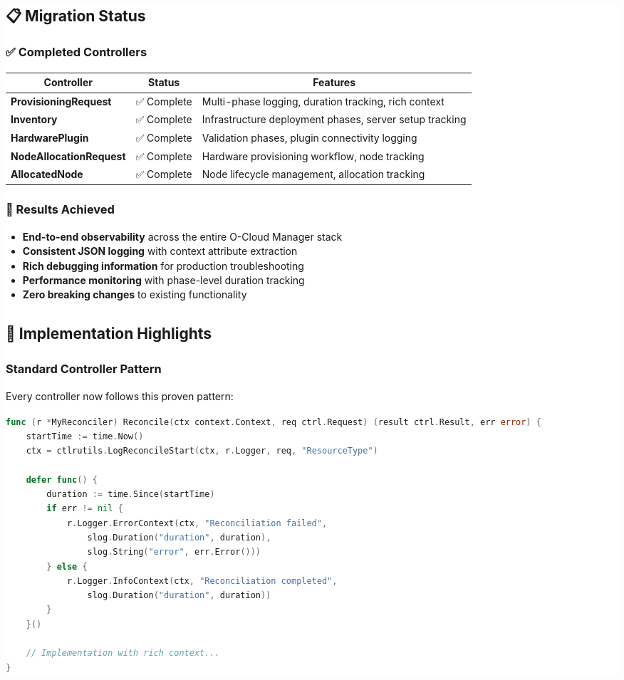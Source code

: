 ## 📋 Migration Status

### ✅ Completed Controllers

| Controller | Status | Features |
|------------|--------|----------|
| **ProvisioningRequest** | ✅ Complete | Multi-phase logging, duration tracking, rich context |
| **Inventory** | ✅ Complete | Infrastructure deployment phases, server setup tracking |
| **HardwarePlugin** | ✅ Complete | Validation phases, plugin connectivity logging |
| **NodeAllocationRequest** | ✅ Complete | Hardware provisioning workflow, node tracking |
| **AllocatedNode** | ✅ Complete | Node lifecycle management, allocation tracking |

### 🎉 Results Achieved

- **End-to-end observability** across the entire O-Cloud Manager stack
- **Consistent JSON logging** with context attribute extraction
- **Rich debugging information** for production troubleshooting
- **Performance monitoring** with phase-level duration tracking
- **Zero breaking changes** to existing functionality

## 🔧 Implementation Highlights

### Standard Controller Pattern

Every controller now follows this proven pattern:

```go
func (r *MyReconciler) Reconcile(ctx context.Context, req ctrl.Request) (result ctrl.Result, err error) {
    startTime := time.Now()
    ctx = ctlrutils.LogReconcileStart(ctx, r.Logger, req, "ResourceType")
    
    defer func() {
        duration := time.Since(startTime)
        if err != nil {
            r.Logger.ErrorContext(ctx, "Reconciliation failed",
                slog.Duration("duration", duration),
                slog.String("error", err.Error()))
        } else {
            r.Logger.InfoContext(ctx, "Reconciliation completed",
                slog.Duration("duration", duration))
        }
    }()
    
    // Implementation with rich context...
}
```
